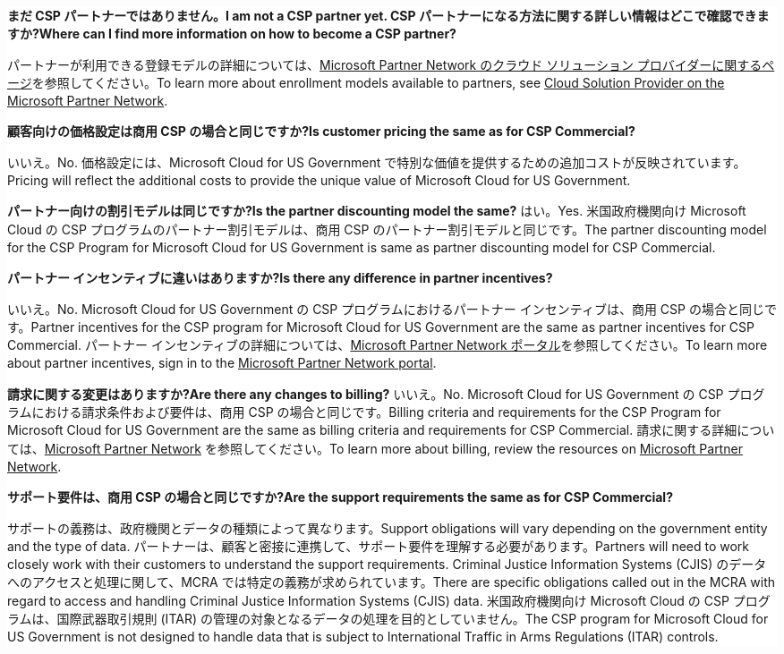 **<span data-ttu-id="86c7c-163">まだ CSP パートナーではありません。</span><span class="sxs-lookup"><span data-stu-id="86c7c-163">I am not a CSP partner yet.</span></span> <span data-ttu-id="86c7c-164">CSP パートナーになる方法に関する詳しい情報はどこで確認できますか?</span><span class="sxs-lookup"><span data-stu-id="86c7c-164">Where can I find more information on how to become a CSP partner?</span></span>** 

<span data-ttu-id="86c7c-165">パートナーが利用できる登録モデルの詳細については、[Microsoft Partner Network のクラウド ソリューション プロバイダーに関するページ](https://partner.microsoft.com/cloud-solution-provider/whats-required)を参照してください。</span><span class="sxs-lookup"><span data-stu-id="86c7c-165">To learn more about enrollment models available to partners, see [Cloud Solution Provider on the Microsoft Partner Network](https://partner.microsoft.com/cloud-solution-provider/whats-required).</span></span> 

**<span data-ttu-id="86c7c-166">顧客向けの価格設定は商用 CSP の場合と同じですか?</span><span class="sxs-lookup"><span data-stu-id="86c7c-166">Is customer pricing the same as for CSP Commercial?</span></span>** 

<span data-ttu-id="86c7c-167">いいえ。</span><span class="sxs-lookup"><span data-stu-id="86c7c-167">No.</span></span> <span data-ttu-id="86c7c-168">価格設定には、Microsoft Cloud for US Government で特別な価値を提供するための追加コストが反映されています。</span><span class="sxs-lookup"><span data-stu-id="86c7c-168">Pricing will reflect the additional costs to provide the unique value of Microsoft Cloud for US Government.</span></span> 

**<span data-ttu-id="86c7c-169">パートナー向けの割引モデルは同じですか?</span><span class="sxs-lookup"><span data-stu-id="86c7c-169">Is the partner discounting model the same?</span></span>** <span data-ttu-id="86c7c-170">はい。</span><span class="sxs-lookup"><span data-stu-id="86c7c-170">Yes.</span></span> <span data-ttu-id="86c7c-171">米国政府機関向け Microsoft Cloud の CSP プログラムのパートナー割引モデルは、商用 CSP のパートナー割引モデルと同じです。</span><span class="sxs-lookup"><span data-stu-id="86c7c-171">The partner discounting model for the CSP Program for Microsoft Cloud for US Government is same as partner discounting model for CSP Commercial.</span></span> 

**<span data-ttu-id="86c7c-172">パートナー インセンティブに違いはありますか?</span><span class="sxs-lookup"><span data-stu-id="86c7c-172">Is there any difference in partner incentives?</span></span>** 

<span data-ttu-id="86c7c-173">いいえ。</span><span class="sxs-lookup"><span data-stu-id="86c7c-173">No.</span></span> <span data-ttu-id="86c7c-174">Microsoft Cloud for US Government の CSP プログラムにおけるパートナー インセンティブは、商用 CSP の場合と同じです。</span><span class="sxs-lookup"><span data-stu-id="86c7c-174">Partner incentives for the CSP program for Microsoft Cloud for US Government are the same as partner incentives for CSP Commercial.</span></span> <span data-ttu-id="86c7c-175">パートナー インセンティブの詳細については、[Microsoft Partner Network ポータル](https://partner.microsoft.com/membership/partner-incentives)を参照してください。</span><span class="sxs-lookup"><span data-stu-id="86c7c-175">To learn more about partner incentives, sign in to the [Microsoft Partner Network portal](https://partner.microsoft.com/membership/partner-incentives).</span></span> 

**<span data-ttu-id="86c7c-176">請求に関する変更はありますか?</span><span class="sxs-lookup"><span data-stu-id="86c7c-176">Are there any changes to billing?</span></span>** <span data-ttu-id="86c7c-177">いいえ。</span><span class="sxs-lookup"><span data-stu-id="86c7c-177">No.</span></span> <span data-ttu-id="86c7c-178">Microsoft Cloud for US Government の CSP プログラムにおける請求条件および要件は、商用 CSP の場合と同じです。</span><span class="sxs-lookup"><span data-stu-id="86c7c-178">Billing criteria and requirements for the CSP Program for Microsoft Cloud for US Government are the same as billing criteria and requirements for CSP Commercial.</span></span> <span data-ttu-id="86c7c-179">請求に関する詳細については、[Microsoft Partner Network](https://partner.microsoft.com/cloud-solution-provider/resources) を参照してください。</span><span class="sxs-lookup"><span data-stu-id="86c7c-179">To learn more about billing, review the resources on [Microsoft Partner Network](https://partner.microsoft.com/cloud-solution-provider/resources).</span></span> 

**<span data-ttu-id="86c7c-180">サポート要件は、商用 CSP の場合と同じですか?</span><span class="sxs-lookup"><span data-stu-id="86c7c-180">Are the support requirements the same as for CSP Commercial?</span></span>** 

<span data-ttu-id="86c7c-181">サポートの義務は、政府機関とデータの種類によって異なります。</span><span class="sxs-lookup"><span data-stu-id="86c7c-181">Support obligations will vary depending on the government entity and the type of data.</span></span> <span data-ttu-id="86c7c-182">パートナーは、顧客と密接に連携して、サポート要件を理解する必要があります。</span><span class="sxs-lookup"><span data-stu-id="86c7c-182">Partners will need to work closely work with their customers to understand the support requirements.</span></span> <span data-ttu-id="86c7c-183">Criminal Justice Information Systems (CJIS) のデータへのアクセスと処理に関して、MCRA では特定の義務が求められています。</span><span class="sxs-lookup"><span data-stu-id="86c7c-183">There are specific obligations called out in the MCRA with regard to access and handling Criminal Justice Information Systems (CJIS) data.</span></span> <span data-ttu-id="86c7c-184">米国政府機関向け Microsoft Cloud の CSP プログラムは、国際武器取引規則 (ITAR) の管理の対象となるデータの処理を目的としていません。</span><span class="sxs-lookup"><span data-stu-id="86c7c-184">The CSP program for Microsoft Cloud for US Government is not designed to handle data that is subject to International Traffic in Arms Regulations (ITAR) controls.</span></span> 
